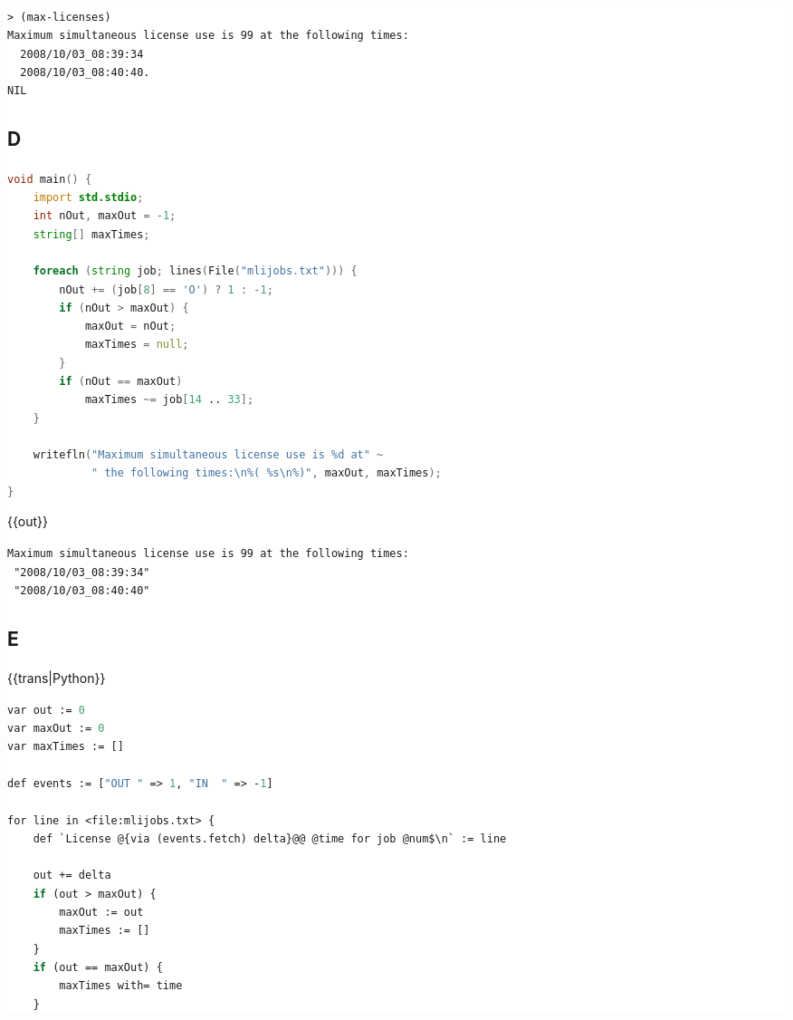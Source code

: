 

```txt
> (max-licenses)
Maximum simultaneous license use is 99 at the following times: 
  2008/10/03_08:39:34
  2008/10/03_08:40:40.
NIL
```



## D


```d
void main() {
    import std.stdio;
    int nOut, maxOut = -1;
    string[] maxTimes;

    foreach (string job; lines(File("mlijobs.txt"))) {
        nOut += (job[8] == 'O') ? 1 : -1;
        if (nOut > maxOut) {
            maxOut = nOut;
            maxTimes = null;
        }
        if (nOut == maxOut)
            maxTimes ~= job[14 .. 33];
    }

    writefln("Maximum simultaneous license use is %d at" ~
             " the following times:\n%( %s\n%)", maxOut, maxTimes);
}
```

{{out}}

```txt
Maximum simultaneous license use is 99 at the following times:
 "2008/10/03_08:39:34"
 "2008/10/03_08:40:40"
```



## E


{{trans|Python}}


```e
var out := 0
var maxOut := 0
var maxTimes := []

def events := ["OUT " => 1, "IN  " => -1]

for line in <file:mlijobs.txt> {
    def `License @{via (events.fetch) delta}@@ @time for job @num$\n` := line

    out += delta
    if (out > maxOut) {
        maxOut := out
        maxTimes := []
    }
    if (out == maxOut) {
        maxTimes with= time
    }
```